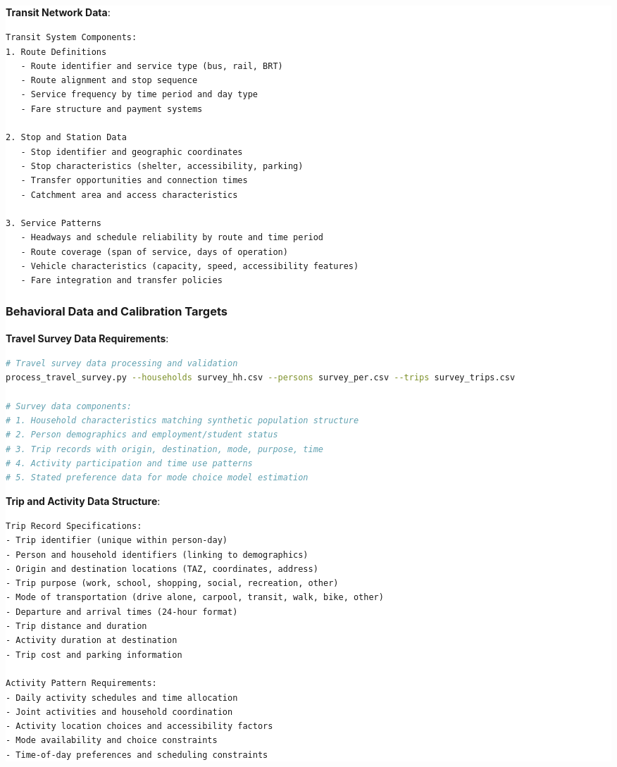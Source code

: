 **Transit Network Data**:

```text
Transit System Components:
1. Route Definitions
   - Route identifier and service type (bus, rail, BRT)
   - Route alignment and stop sequence
   - Service frequency by time period and day type
   - Fare structure and payment systems

2. Stop and Station Data
   - Stop identifier and geographic coordinates
   - Stop characteristics (shelter, accessibility, parking)
   - Transfer opportunities and connection times
   - Catchment area and access characteristics

3. Service Patterns
   - Headways and schedule reliability by route and time period
   - Route coverage (span of service, days of operation)
   - Vehicle characteristics (capacity, speed, accessibility features)
   - Fare integration and transfer policies
```

### Behavioral Data and Calibration Targets

**Travel Survey Data Requirements**:

```bash
# Travel survey data processing and validation
process_travel_survey.py --households survey_hh.csv --persons survey_per.csv --trips survey_trips.csv

# Survey data components:
# 1. Household characteristics matching synthetic population structure
# 2. Person demographics and employment/student status
# 3. Trip records with origin, destination, mode, purpose, time
# 4. Activity participation and time use patterns
# 5. Stated preference data for mode choice model estimation
```

**Trip and Activity Data Structure**:

```text
Trip Record Specifications:
- Trip identifier (unique within person-day)
- Person and household identifiers (linking to demographics)
- Origin and destination locations (TAZ, coordinates, address)
- Trip purpose (work, school, shopping, social, recreation, other)
- Mode of transportation (drive alone, carpool, transit, walk, bike, other)
- Departure and arrival times (24-hour format)
- Trip distance and duration
- Activity duration at destination
- Trip cost and parking information

Activity Pattern Requirements:
- Daily activity schedules and time allocation
- Joint activities and household coordination
- Activity location choices and accessibility factors
- Mode availability and choice constraints
- Time-of-day preferences and scheduling constraints
```
